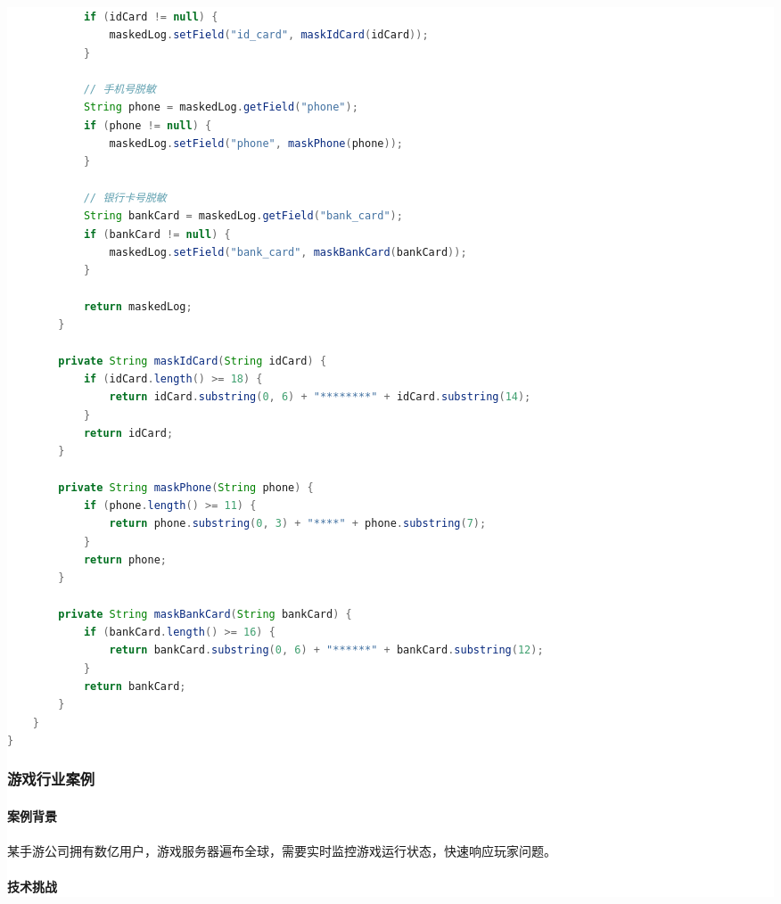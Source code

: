 ```java
            if (idCard != null) {
                maskedLog.setField("id_card", maskIdCard(idCard));
            }
            
            // 手机号脱敏
            String phone = maskedLog.getField("phone");
            if (phone != null) {
                maskedLog.setField("phone", maskPhone(phone));
            }
            
            // 银行卡号脱敏
            String bankCard = maskedLog.getField("bank_card");
            if (bankCard != null) {
                maskedLog.setField("bank_card", maskBankCard(bankCard));
            }
            
            return maskedLog;
        }
        
        private String maskIdCard(String idCard) {
            if (idCard.length() >= 18) {
                return idCard.substring(0, 6) + "********" + idCard.substring(14);
            }
            return idCard;
        }
        
        private String maskPhone(String phone) {
            if (phone.length() >= 11) {
                return phone.substring(0, 3) + "****" + phone.substring(7);
            }
            return phone;
        }
        
        private String maskBankCard(String bankCard) {
            if (bankCard.length() >= 16) {
                return bankCard.substring(0, 6) + "******" + bankCard.substring(12);
            }
            return bankCard;
        }
    }
}
```

### 游戏行业案例

#### 案例背景

某手游公司拥有数亿用户，游戏服务器遍布全球，需要实时监控游戏运行状态，快速响应玩家问题。

#### 技术挑战
